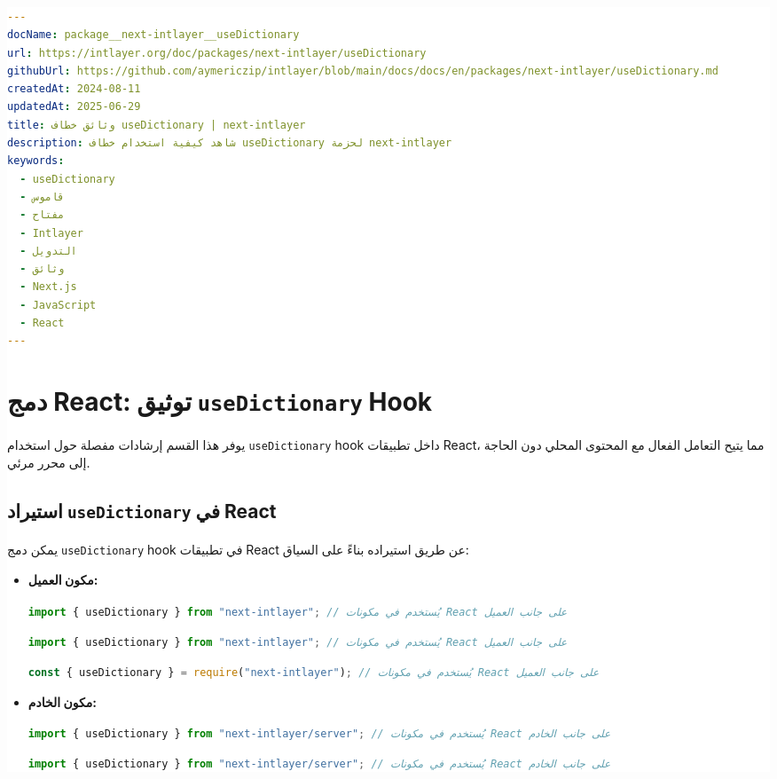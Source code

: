 ```yaml
---
docName: package__next-intlayer__useDictionary
url: https://intlayer.org/doc/packages/next-intlayer/useDictionary
githubUrl: https://github.com/aymericzip/intlayer/blob/main/docs/docs/en/packages/next-intlayer/useDictionary.md
createdAt: 2024-08-11
updatedAt: 2025-06-29
title: وثائق خطاف useDictionary | next-intlayer
description: شاهد كيفية استخدام خطاف useDictionary لحزمة next-intlayer
keywords:
  - useDictionary
  - قاموس
  - مفتاح
  - Intlayer
  - التدويل
  - وثائق
  - Next.js
  - JavaScript
  - React
---
```


# دمج React: توثيق `useDictionary` Hook

يوفر هذا القسم إرشادات مفصلة حول استخدام `useDictionary` hook داخل تطبيقات React، مما يتيح التعامل الفعال مع المحتوى المحلي دون الحاجة إلى محرر مرئي.

## استيراد `useDictionary` في React

يمكن دمج `useDictionary` hook في تطبيقات React عن طريق استيراده بناءً على السياق:

- **مكون العميل:**

  ```typescript codeFormat="typescript"
  import { useDictionary } from "next-intlayer"; // يُستخدم في مكونات React على جانب العميل
  ```

  ```javascript codeFormat="esm"
  import { useDictionary } from "next-intlayer"; // يُستخدم في مكونات React على جانب العميل
  ```

  ```javascript codeFormat="commonjs"
  const { useDictionary } = require("next-intlayer"); // يُستخدم في مكونات React على جانب العميل
  ```

- **مكون الخادم:**

  ```typescript codeFormat="typescript"
  import { useDictionary } from "next-intlayer/server"; // يُستخدم في مكونات React على جانب الخادم
  ```

  ```javascript codeFormat="esm"
  import { useDictionary } from "next-intlayer/server"; // يُستخدم في مكونات React على جانب الخادم
  ```
